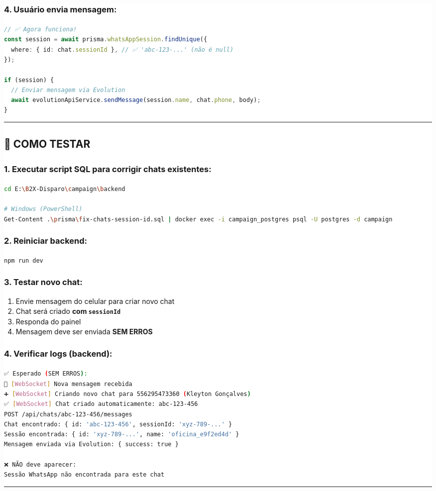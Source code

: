 ### **4. Usuário envia mensagem:**

```typescript
// ✅ Agora funciona!
const session = await prisma.whatsAppSession.findUnique({
  where: { id: chat.sessionId }, // ✅ 'abc-123-...' (não é null)
});

if (session) {
  // Enviar mensagem via Evolution
  await evolutionApiService.sendMessage(session.name, chat.phone, body);
}
```

---

## 🧪 **COMO TESTAR**

### **1. Executar script SQL para corrigir chats existentes:**

```bash
cd E:\B2X-Disparo\campaign\backend

# Windows (PowerShell)
Get-Content .\prisma\fix-chats-session-id.sql | docker exec -i campaign_postgres psql -U postgres -d campaign
```

### **2. Reiniciar backend:**

```bash
npm run dev
```

### **3. Testar novo chat:**

1. Envie mensagem do celular para criar novo chat
2. Chat será criado **com `sessionId`**
3. Responda do painel
4. Mensagem deve ser enviada **SEM ERROS**

### **4. Verificar logs (backend):**

```bash
✅ Esperado (SEM ERROS):
📨 [WebSocket] Nova mensagem recebida
➕ [WebSocket] Criando novo chat para 556295473360 (Kleyton Gonçalves)
✅ [WebSocket] Chat criado automaticamente: abc-123-456
POST /api/chats/abc-123-456/messages
Chat encontrado: { id: 'abc-123-456', sessionId: 'xyz-789-...' }
Sessão encontrada: { id: 'xyz-789-...', name: 'oficina_e9f2ed4d' }
Mensagem enviada via Evolution: { success: true }

❌ NÃO deve aparecer:
Sessão WhatsApp não encontrada para este chat
```

---